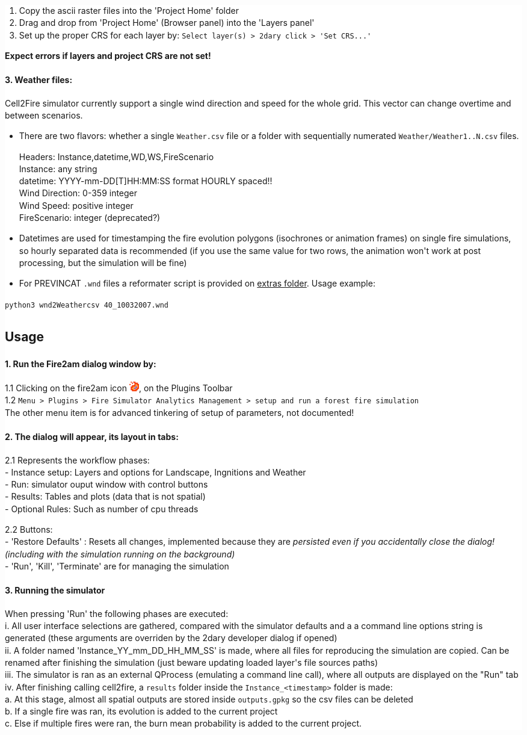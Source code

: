 1. Copy the ascii raster files into the 'Project Home' folder  
2. Drag and drop from 'Project Home' (Browser panel) into the 'Layers panel'  
3. Set up the proper CRS for each layer by: `Select layer(s) > 2dary click > 'Set CRS...'`  
    
__Expect errors if layers and project CRS are not set!__

#### 3. Weather files:
Cell2Fire simulator currently support a single wind direction and speed for the whole grid. This vector can change overtime and between scenarios.
- There are two flavors: whether a single `Weather.csv` file or a folder with sequentially numerated `Weather/Weather1..N.csv` files.  

    Headers: Instance,datetime,WD,WS,FireScenario  
    Instance: any string  
    datetime: YYYY-mm-DD[T]HH:MM:SS format HOURLY spaced!!  
    Wind Direction: 0-359 integer  
    Wind Speed: positive integer  
    FireScenario: integer (deprecated?)  

- Datetimes are used for timestamping the fire evolution polygons (isochrones or animation frames) on single fire simulations, so hourly separated data is recommended (if you use the same value for two rows, the animation won't work at post processing, but the simulation will be fine)  
- For PREVINCAT `.wnd` files a reformater script is provided on [extras folder](). Usage example:
```
python3 wnd2Weathercsv 40_10032007.wnd
```

## Usage
#### 1. Run the Fire2am dialog window by:  
1.1 Clicking on the fire2am icon ![icon](img/icon.png), on the Plugins Toolbar  
1.2 `Menu > Plugins > Fire Simulator Analytics Management > setup and run a forest fire simulation`  
        The other menu item is for advanced tinkering of setup of parameters, not documented!  

#### 2. The dialog will appear, its layout in tabs:  
2.1 Represents the workflow phases:  
        - Instance setup: Layers and options for Landscape, Ingnitions and Weather  
        - Run: simulator ouput window with control buttons  
        - Results: Tables and plots (data that is not spatial)  
        - Optional Rules: Such as number of cpu threads  
        
2.2 Buttons:  
       - 'Restore Defaults' : Resets all changes, implemented because they are _persisted even if you accidentally close the dialog! (including with the simulation running on the background)_  
       - 'Run', 'Kill', 'Terminate' are for managing the simulation  
       
#### 3. Running the simulator  
When pressing 'Run' the following phases are executed:  
        i. All user interface selections are gathered, compared with the simulator defaults and a a command line options string is generated (these arguments are overriden by the 2dary developer dialog if opened)  
        ii. A folder named 'Instance_YY_mm_DD_HH_MM_SS' is made, where all files for reproducing the simulation are copied. Can be renamed after finishing the simulation (just beware updating loaded layer's file sources paths)  
        iii. The simulator is ran as an external QProcess (emulating a command line call), where all outputs are displayed on the "Run" tab  
        iv. After finishing calling cell2fire, a `results` folder inside the `Instance_<timestamp>` folder is made:  
            a. At this stage, almost all spatial outputs are stored inside `outputs.gpkg` so the csv files can be deleted  
            b. If a single fire was ran, its evolution is added to the current project  
            c. Else if multiple fires were ran, the burn mean probability is added to the current project.  
            